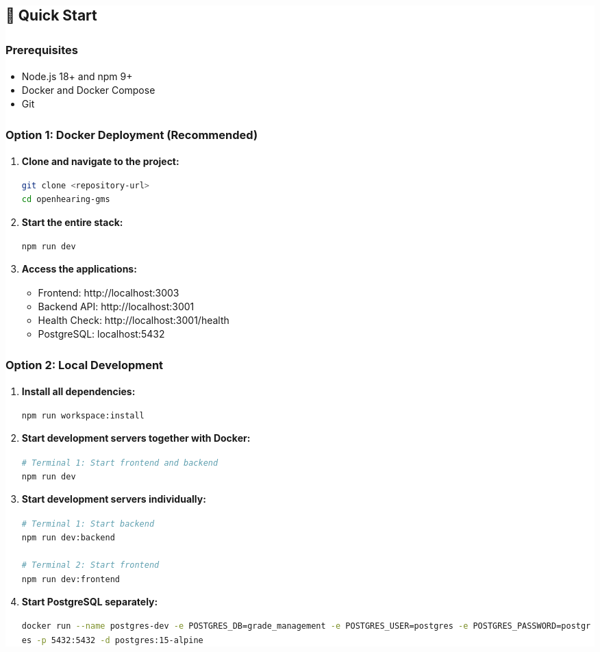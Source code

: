## 🚀 Quick Start

### Prerequisites

- Node.js 18+ and npm 9+
- Docker and Docker Compose
- Git

### Option 1: Docker Deployment (Recommended)

1. **Clone and navigate to the project:**

   ```bash
   git clone <repository-url>
   cd openhearing-gms
   ```

2. **Start the entire stack:**

   ```bash
   npm run dev
   ```

3. **Access the applications:**
   - Frontend: http://localhost:3003
   - Backend API: http://localhost:3001
   - Health Check: http://localhost:3001/health
   - PostgreSQL: localhost:5432

### Option 2: Local Development

1. **Install all dependencies:**

   ```bash
   npm run workspace:install
   ```

2. **Start development servers together with Docker:**

   ```bash
   # Terminal 1: Start frontend and backend
   npm run dev
   ```

3. **Start development servers individually:**

   ```bash
   # Terminal 1: Start backend
   npm run dev:backend

   # Terminal 2: Start frontend
   npm run dev:frontend
   ```

4. **Start PostgreSQL separately:**
   ```bash
   docker run --name postgres-dev -e POSTGRES_DB=grade_management -e POSTGRES_USER=postgres -e POSTGRES_PASSWORD=postgres -p 5432:5432 -d postgres:15-alpine
   ```
